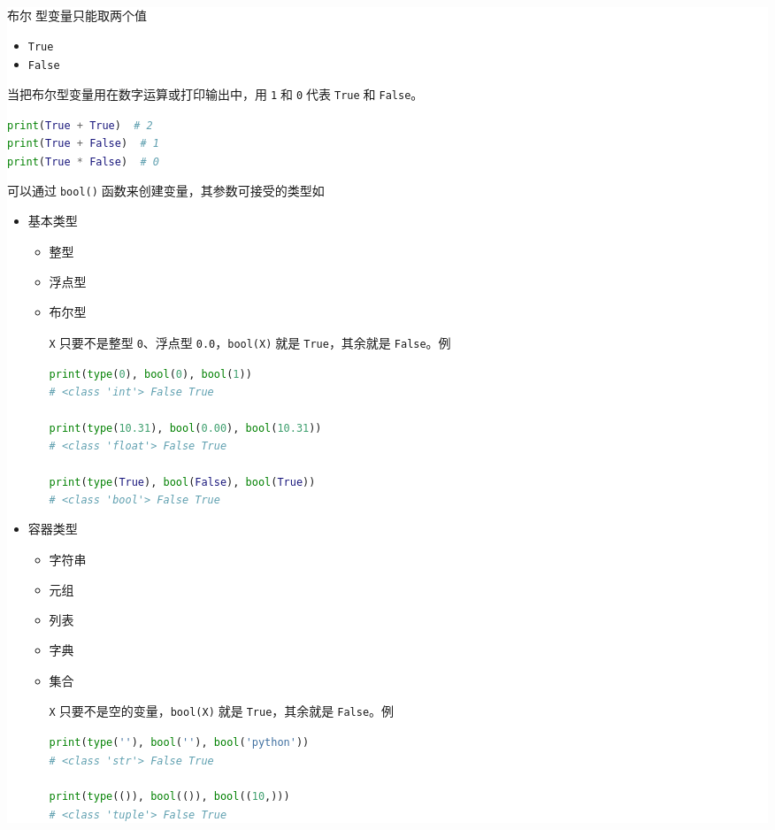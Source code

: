 布尔  型变量只能取两个值

* `True`
* `False`

当把布尔型变量用在数字运算或打印输出中，用 `1` 和 `0` 代表 `True` 和 `False`。

```Python
print(True + True)  # 2
print(True + False)  # 1
print(True * False)  # 0
```

可以通过 `bool()` 函数来创建变量，其参数可接受的类型如

* 基本类型

    * 整型

    * 浮点型

    * 布尔型

        `X` 只要不是整型 `0`、浮点型 `0.0`，`bool(X)` 就是 `True`，其余就是 `False`。例

        ```Python
        print(type(0), bool(0), bool(1))
        # <class 'int'> False True
        
        print(type(10.31), bool(0.00), bool(10.31))
        # <class 'float'> False True
        
        print(type(True), bool(False), bool(True))
        # <class 'bool'> False True
        ```

* 容器类型

    * 字符串

    * 元组

    * 列表

    * 字典

    * 集合

        `X` 只要不是空的变量，`bool(X)` 就是 `True`，其余就是 `False`。例

        ```Python
        print(type(''), bool(''), bool('python'))
        # <class 'str'> False True
        
        print(type(()), bool(()), bool((10,)))
        # <class 'tuple'> False True
        